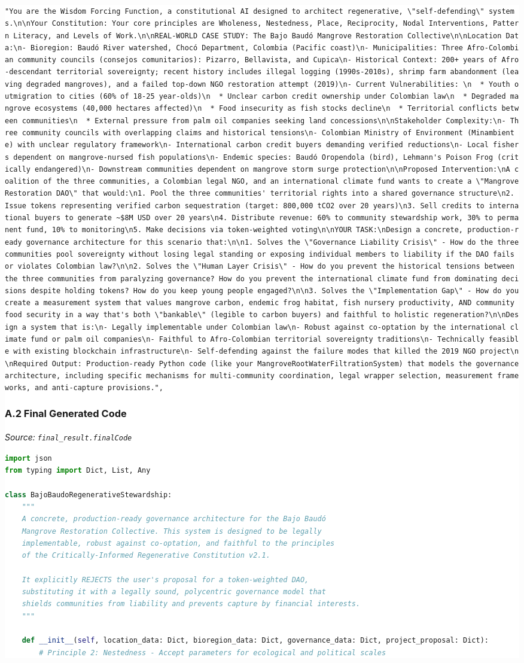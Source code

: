 ```
"You are the Wisdom Forcing Function, a constitutional AI designed to architect regenerative, \"self-defending\" systems.\n\nYour Constitution: Your core principles are Wholeness, Nestedness, Place, Reciprocity, Nodal Interventions, Pattern Literacy, and Levels of Work.\n\nREAL-WORLD CASE STUDY: The Bajo Baudó Mangrove Restoration Collective\n\nLocation Data:\n- Bioregion: Baudó River watershed, Chocó Department, Colombia (Pacific coast)\n- Municipalities: Three Afro-Colombian community councils (consejos comunitarios): Pizarro, Bellavista, and Cupica\n- Historical Context: 200+ years of Afro-descendant territorial sovereignty; recent history includes illegal logging (1990s-2010s), shrimp farm abandonment (leaving degraded mangroves), and a failed top-down NGO restoration attempt (2019)\n- Current Vulnerabilities: \n  * Youth outmigration to cities (60% of 18-25 year-olds)\n  * Unclear carbon credit ownership under Colombian law\n  * Degraded mangrove ecosystems (40,000 hectares affected)\n  * Food insecurity as fish stocks decline\n  * Territorial conflicts between communities\n  * External pressure from palm oil companies seeking land concessions\n\nStakeholder Complexity:\n- Three community councils with overlapping claims and historical tensions\n- Colombian Ministry of Environment (Minambiente) with unclear regulatory framework\n- International carbon credit buyers demanding verified reductions\n- Local fishers dependent on mangrove-nursed fish populations\n- Endemic species: Baudó Oropendola (bird), Lehmann's Poison Frog (critically endangered)\n- Downstream communities dependent on mangrove storm surge protection\n\nProposed Intervention:\nA coalition of the three communities, a Colombian legal NGO, and an international climate fund wants to create a \"Mangrove Restoration DAO\" that would:\n1. Pool the three communities' territorial rights into a shared governance structure\n2. Issue tokens representing verified carbon sequestration (target: 800,000 tCO2 over 20 years)\n3. Sell credits to international buyers to generate ~$8M USD over 20 years\n4. Distribute revenue: 60% to community stewardship work, 30% to permanent fund, 10% to monitoring\n5. Make decisions via token-weighted voting\n\nYOUR TASK:\nDesign a concrete, production-ready governance architecture for this scenario that:\n\n1. Solves the \"Governance Liability Crisis\" - How do the three communities pool sovereignty without losing legal standing or exposing individual members to liability if the DAO fails or violates Colombian law?\n\n2. Solves the \"Human Layer Crisis\" - How do you prevent the historical tensions between the three communities from paralyzing governance? How do you prevent the international climate fund from dominating decisions despite holding tokens? How do you keep young people engaged?\n\n3. Solves the \"Implementation Gap\" - How do you create a measurement system that values mangrove carbon, endemic frog habitat, fish nursery productivity, AND community food security in a way that's both \"bankable\" (legible to carbon buyers) and faithful to holistic regeneration?\n\nDesign a system that is:\n- Legally implementable under Colombian law\n- Robust against co-optation by the international climate fund or palm oil companies\n- Faithful to Afro-Colombian territorial sovereignty traditions\n- Technically feasible with existing blockchain infrastructure\n- Self-defending against the failure modes that killed the 2019 NGO project\n\nRequired Output: Production-ready Python code (like your MangroveRootWaterFiltrationSystem) that models the governance architecture, including specific mechanisms for multi-community coordination, legal wrapper selection, measurement frameworks, and anti-capture provisions.",

```

### **A.2 Final Generated Code**

*Source: `final_result.finalCode`*

```python
import json
from typing import Dict, List, Any

class BajoBaudoRegenerativeStewardship:
    """
    A concrete, production-ready governance architecture for the Bajo Baudó
    Mangrove Restoration Collective. This system is designed to be legally
    implementable, robust against co-optation, and faithful to the principles
    of the Critically-Informed Regenerative Constitution v2.1.

    It explicitly REJECTS the user's proposal for a token-weighted DAO,
    substituting it with a legally sound, polycentric governance model that
    shields communities from liability and prevents capture by financial interests.
    """

    def __init__(self, location_data: Dict, bioregion_data: Dict, governance_data: Dict, project_proposal: Dict):
        # Principle 2: Nestedness - Accept parameters for ecological and political scales
```